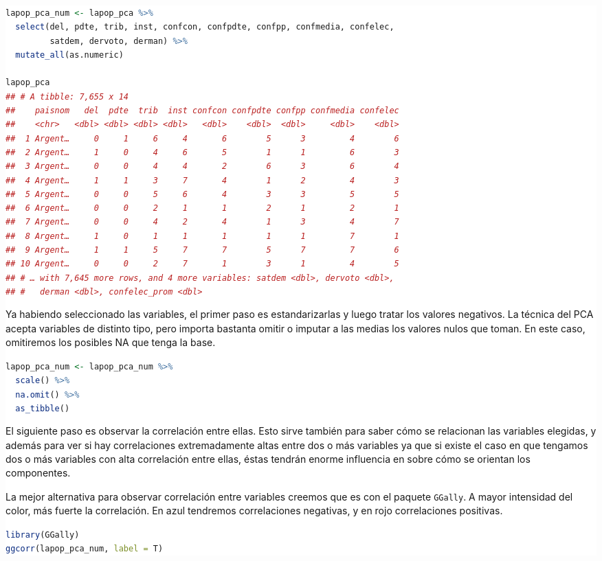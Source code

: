 
```r
lapop_pca_num <- lapop_pca %>% 
  select(del, pdte, trib, inst, confcon, confpdte, confpp, confmedia, confelec, 
         satdem, dervoto, derman) %>% 
  mutate_all(as.numeric)

lapop_pca
## # A tibble: 7,655 x 14
##    paisnom   del  pdte  trib  inst confcon confpdte confpp confmedia confelec
##    <chr>   <dbl> <dbl> <dbl> <dbl>   <dbl>    <dbl>  <dbl>     <dbl>    <dbl>
##  1 Argent…     0     1     6     4       6        5      3         4        6
##  2 Argent…     1     0     4     6       5        1      1         6        3
##  3 Argent…     0     0     4     4       2        6      3         6        4
##  4 Argent…     1     1     3     7       4        1      2         4        3
##  5 Argent…     0     0     5     6       4        3      3         5        5
##  6 Argent…     0     0     2     1       1        2      1         2        1
##  7 Argent…     0     0     4     2       4        1      3         4        7
##  8 Argent…     1     0     1     1       1        1      1         7        1
##  9 Argent…     1     1     5     7       7        5      7         7        6
## 10 Argent…     0     0     2     7       1        3      1         4        5
## # … with 7,645 more rows, and 4 more variables: satdem <dbl>, dervoto <dbl>,
## #   derman <dbl>, confelec_prom <dbl>
```

Ya habiendo seleccionado las variables, el primer paso es estandarizarlas y luego tratar los valores negativos. La técnica del PCA acepta variables de distinto tipo, pero importa bastanta omitir o imputar a las medias los valores nulos que toman. En este caso, omitiremos los posibles NA que tenga la base. 


```r
lapop_pca_num <- lapop_pca_num %>% 
  scale() %>% 
  na.omit() %>% 
  as_tibble()
```

El siguiente paso es observar la correlación entre ellas. Esto sirve también para saber cómo se relacionan las variables elegidas, y además para ver si hay correlaciones extremadamente altas entre dos o más variables ya que si existe el caso en que tengamos dos o más variables con alta correlación entre ellas, éstas tendrán enorme influencia en sobre cómo se orientan los componentes. 

La mejor alternativa para observar correlación entre variables creemos que es con el paquete `GGally`. A mayor intensidad del color, más fuerte la correlación. En azul tendremos correlaciones negativas, y en rojo correlaciones positivas. 


```r
library(GGally)
ggcorr(lapop_pca_num, label = T)
```
